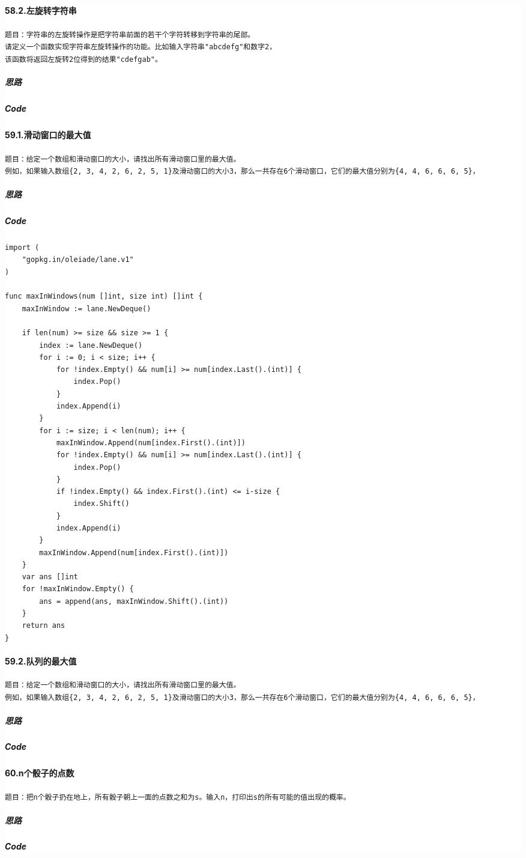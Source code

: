 #### 58.2.左旋转字符串
    题目：字符串的左旋转操作是把字符串前面的若干个字符转移到字符串的尾部。
    请定义一个函数实现字符串左旋转操作的功能。比如输入字符串"abcdefg"和数字2，
    该函数将返回左旋转2位得到的结果"cdefgab"。
##### 思路
##### Code
```
```
#### 59.1.滑动窗口的最大值
    题目：给定一个数组和滑动窗口的大小，请找出所有滑动窗口里的最大值。
    例如，如果输入数组{2, 3, 4, 2, 6, 2, 5, 1}及滑动窗口的大小3，那么一共存在6个滑动窗口，它们的最大值分别为{4, 4, 6, 6, 6, 5}，
##### 思路
##### Code
```
import (
	"gopkg.in/oleiade/lane.v1"
)

func maxInWindows(num []int, size int) []int {
	maxInWindow := lane.NewDeque()

	if len(num) >= size && size >= 1 {
		index := lane.NewDeque()
		for i := 0; i < size; i++ {
			for !index.Empty() && num[i] >= num[index.Last().(int)] {
				index.Pop()
			}
			index.Append(i)
		}
		for i := size; i < len(num); i++ {
			maxInWindow.Append(num[index.First().(int)])
			for !index.Empty() && num[i] >= num[index.Last().(int)] {
				index.Pop()
			}
			if !index.Empty() && index.First().(int) <= i-size {
				index.Shift()
			}
			index.Append(i)
		}
		maxInWindow.Append(num[index.First().(int)])
	}
	var ans []int
	for !maxInWindow.Empty() {
		ans = append(ans, maxInWindow.Shift().(int))
	}
	return ans
}
```
#### 59.2.队列的最大值
    题目：给定一个数组和滑动窗口的大小，请找出所有滑动窗口里的最大值。
    例如，如果输入数组{2, 3, 4, 2, 6, 2, 5, 1}及滑动窗口的大小3，那么一共存在6个滑动窗口，它们的最大值分别为{4, 4, 6, 6, 6, 5}，
##### 思路
##### Code
```
```
#### 60.n个骰子的点数
    题目：把n个骰子扔在地上，所有骰子朝上一面的点数之和为s。输入n，打印出s的所有可能的值出现的概率。
##### 思路
##### Code
```
```